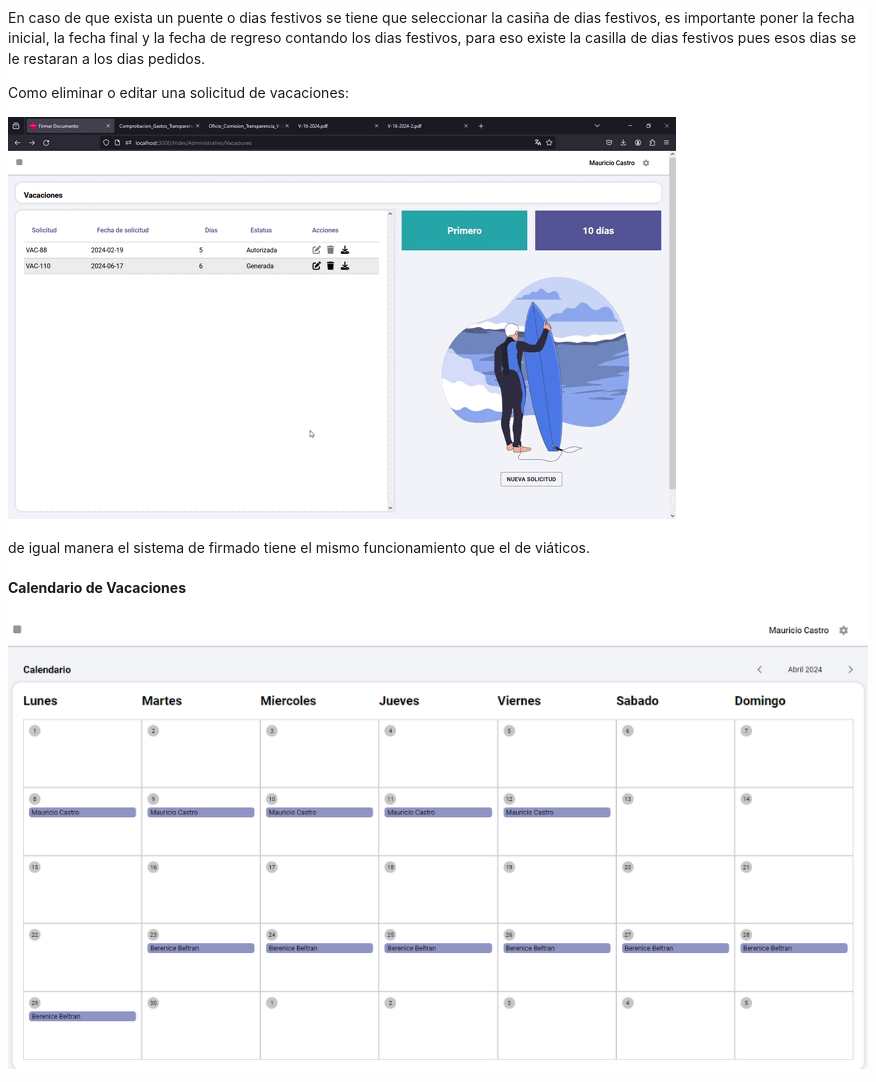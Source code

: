 
En caso de que exista un puente o dias festivos se tiene que seleccionar la casiña de dias festivos, es importante poner la fecha inicial, la fecha final y la fecha de regreso contando los dias festivos, para eso existe la casilla de dias festivos pues esos dias se le restaran a los dias pedidos.

Como eliminar o editar una solicitud de vacaciones:

![Editar-Eliminar-Vacaciones](Modulos/Administrativos/Vacaciones/Editar-Eliminar-Vacaciones.gif)

de igual manera el sistema de firmado tiene el mismo funcionamiento que el de viáticos.

#### Calendario de Vacaciones

![Calendario-Vacaciones](Modulos/Administrativos/CalendarioVacaciones/Pantalla-Calendario.png)
